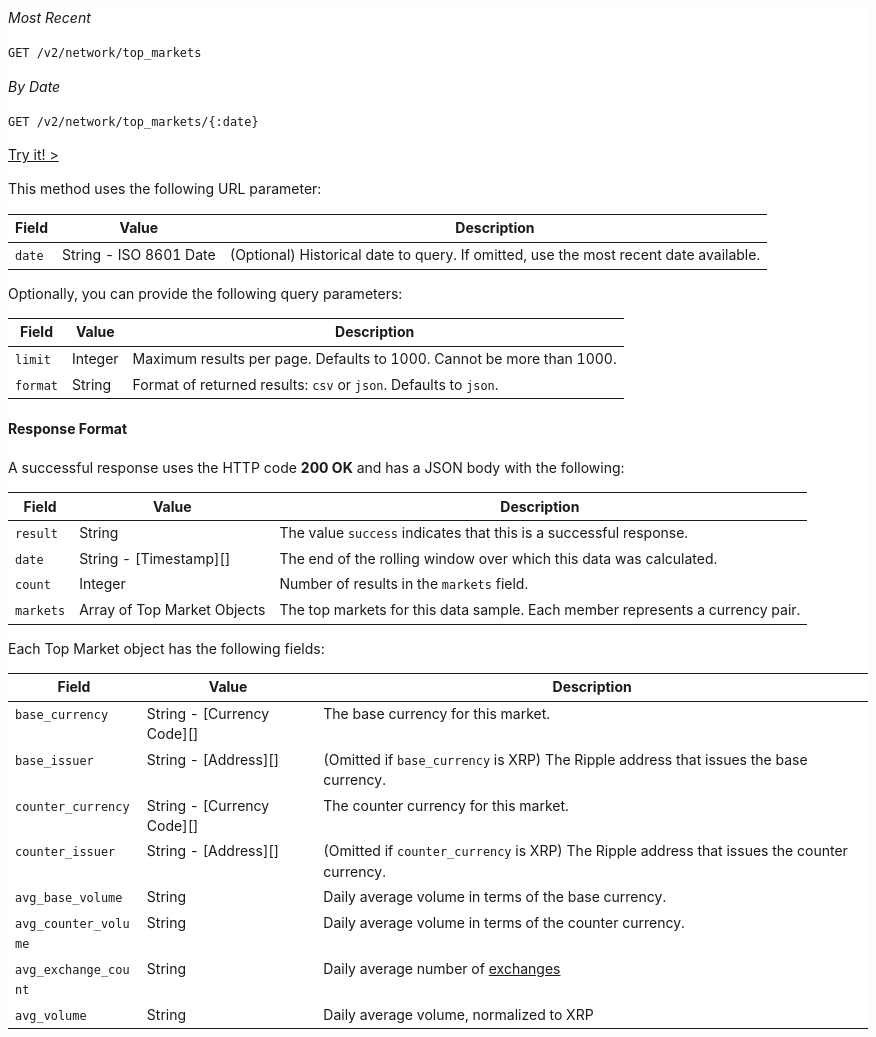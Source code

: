 *Most Recent*

```
GET /v2/network/top_markets
```

*By Date*

```
GET /v2/network/top_markets/{:date}
```



[Try it! >](data-api-v2-tool.html#get-top-markets)

This method uses the following URL parameter:

| Field  | Value | Description |
|--------|-------|-------------|
| `date` | String - ISO 8601 Date | (Optional) Historical date to query. If omitted, use the most recent date available. |

Optionally, you can provide the following query parameters:

| Field    | Value | Description |
|----------|-------|-------------|
| `limit`  | Integer | Maximum results per page. Defaults to 1000. Cannot be more than 1000. |
| `format` | String  | Format of returned results: `csv` or `json`. Defaults to `json`. |

#### Response Format ####

A successful response uses the HTTP code **200 OK** and has a JSON body with the following:

| Field  | Value | Description |
|--------|-------|-------------|
| `result` | String | The value `success` indicates that this is a successful response. |
| `date` | String - [Timestamp][] | The end of the rolling window over which this data was calculated. |
| `count` | Integer | Number of results in the `markets` field. |
| `markets` | Array of Top Market Objects | The top markets for this data sample. Each member represents a currency pair. |

Each Top Market object has the following fields:

| Field  | Value | Description |
|--------|-------|-------------|
| `base_currency` | String - [Currency Code][] | The base currency for this market. |
| `base_issuer` | String - [Address][] | (Omitted if `base_currency` is XRP) The Ripple address that issues the base currency. |
| `counter_currency` | String - [Currency Code][] | The counter currency for this market. |
| `counter_issuer` | String - [Address][] | (Omitted if `counter_currency` is XRP) The Ripple address that issues the counter currency. |
| `avg_base_volume` | String | Daily average volume in terms of the base currency. |
| `avg_counter_volume` | String | Daily average volume in terms of the counter currency. |
| `avg_exchange_count` | String | Daily average number of [exchanges](#exchange-objects) |
| `avg_volume` | String | Daily average volume, normalized to XRP |


[v2.0.4]: https://github.com/ripple/rippled-historical-database/releases/tag/v2.0.4
[v2.0.5]: https://github.com/ripple/rippled-historical-database/releases/tag/v2.0.5
[v2.0.6]: https://github.com/ripple/rippled-historical-database/releases/tag/v2.0.6
[v2.0.7]: https://github.com/ripple/rippled-historical-database/releases/tag/v2.0.7
[v2.0.8]: https://github.com/ripple/rippled-historical-database/releases/tag/v2.0.8
[v2.1.0]: https://github.com/ripple/rippled-historical-database/releases/tag/v2.1.0
[v2.2.0]: https://github.com/ripple/rippled-historical-database/releases/tag/v2.2.0
[v2.3.0]: https://github.com/ripple/rippled-historical-database/releases/tag/v2.3.0